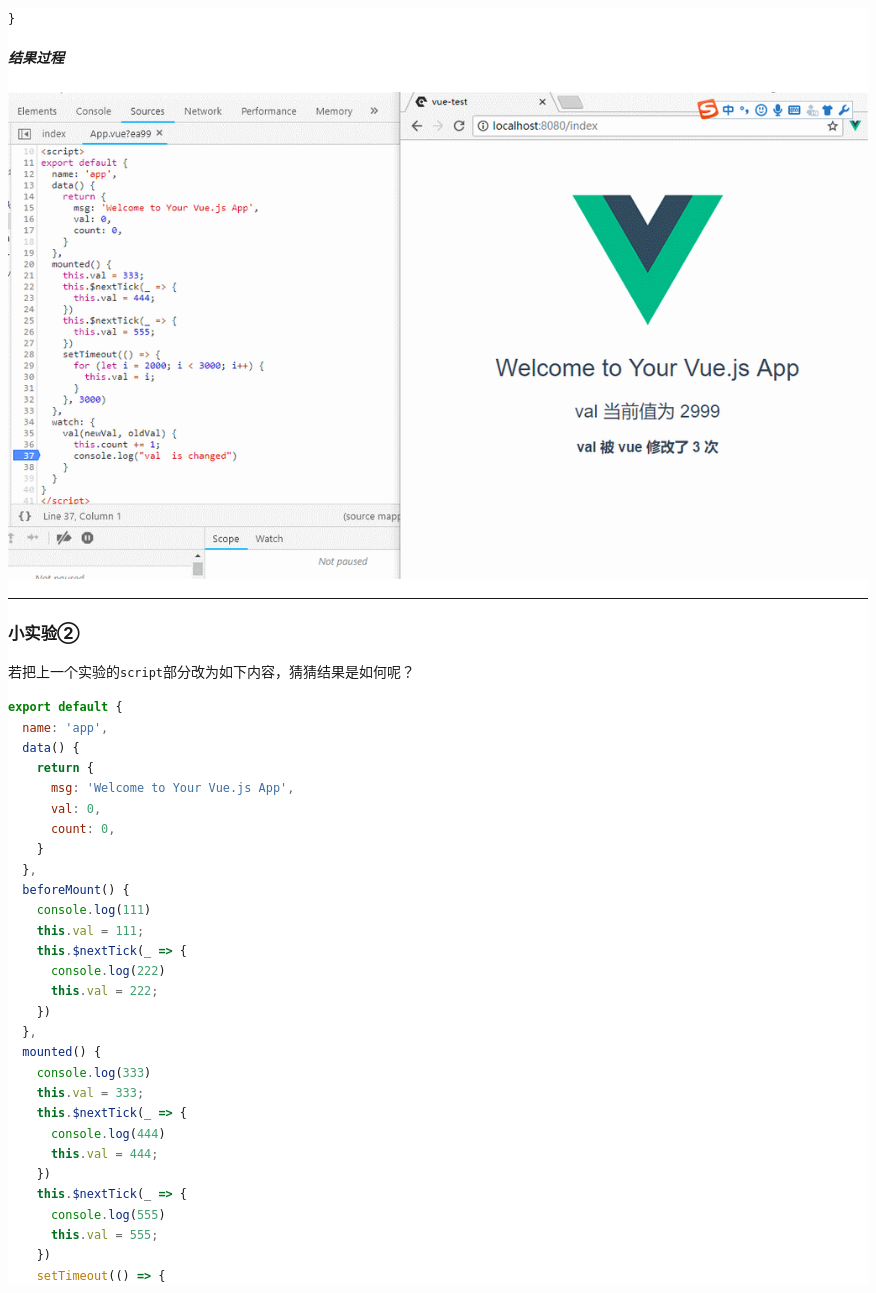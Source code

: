 ```js
}
```
##### 结果过程
![](/blog_assets/NEXT_TICK.gif)
___
### 小实验②
若把上一个实验的`script`部分改为如下内容，猜猜结果是如何呢？
```js
export default {
  name: 'app',
  data() {
    return {
      msg: 'Welcome to Your Vue.js App',
      val: 0,
      count: 0,
    }
  },
  beforeMount() {
    console.log(111)
    this.val = 111;
    this.$nextTick(_ => {
      console.log(222)
      this.val = 222;
    })
  },
  mounted() {
    console.log(333)
    this.val = 333;
    this.$nextTick(_ => {
      console.log(444)
      this.val = 444;
    })
    this.$nextTick(_ => {
      console.log(555)
      this.val = 555;
    })
    setTimeout(() => {
```